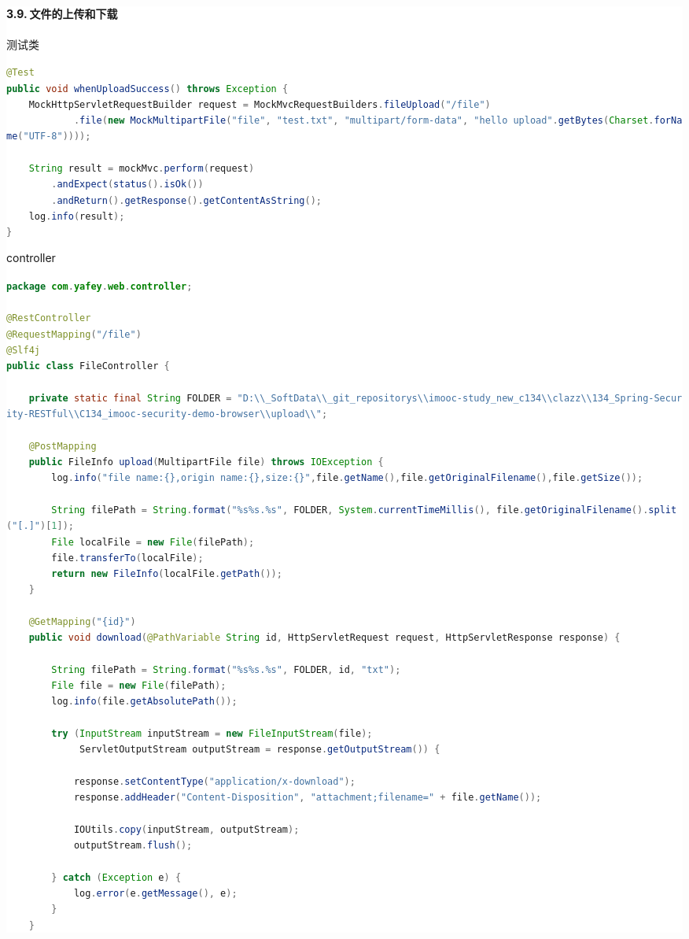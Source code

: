 

#### 3.9. 文件的上传和下载

测试类

```java
@Test
public void whenUploadSuccess() throws Exception {
    MockHttpServletRequestBuilder request = MockMvcRequestBuilders.fileUpload("/file")
    		.file(new MockMultipartFile("file", "test.txt", "multipart/form-data", "hello upload".getBytes(Charset.forName("UTF-8"))));

    String result = mockMvc.perform(request)
        .andExpect(status().isOk())
        .andReturn().getResponse().getContentAsString();
    log.info(result);
}
```

controller

```java
package com.yafey.web.controller;

@RestController
@RequestMapping("/file")
@Slf4j
public class FileController {

    private static final String FOLDER = "D:\\_SoftData\\_git_repositorys\\imooc-study_new_c134\\clazz\\134_Spring-Security-RESTful\\C134_imooc-security-demo-browser\\upload\\";

    @PostMapping
    public FileInfo upload(MultipartFile file) throws IOException {
        log.info("file name:{},origin name:{},size:{}",file.getName(),file.getOriginalFilename(),file.getSize());

        String filePath = String.format("%s%s.%s", FOLDER, System.currentTimeMillis(), file.getOriginalFilename().split("[.]")[1]);
        File localFile = new File(filePath);
        file.transferTo(localFile);
        return new FileInfo(localFile.getPath());
    }
    
    @GetMapping("{id}")
    public void download(@PathVariable String id, HttpServletRequest request, HttpServletResponse response) {

        String filePath = String.format("%s%s.%s", FOLDER, id, "txt");
        File file = new File(filePath);
        log.info(file.getAbsolutePath());

        try (InputStream inputStream = new FileInputStream(file);
             ServletOutputStream outputStream = response.getOutputStream()) {

            response.setContentType("application/x-download");
            response.addHeader("Content-Disposition", "attachment;filename=" + file.getName());

            IOUtils.copy(inputStream, outputStream);
            outputStream.flush();

        } catch (Exception e) {
        	log.error(e.getMessage(), e);
        }
    }
```